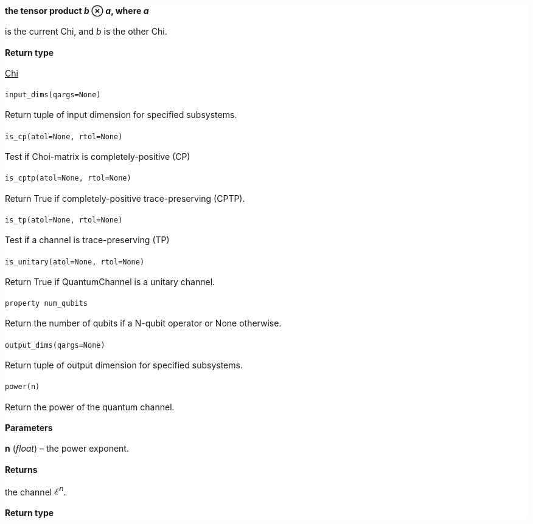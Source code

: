 **the tensor product $b \otimes a$, where $a$**

is the current Chi, and $b$ is the other Chi.

**Return type**

[Chi](#qiskit.quantum_info.Chi "qiskit.quantum_info.Chi")

<span id="undefined" />

`input_dims(qargs=None)`

Return tuple of input dimension for specified subsystems.

<span id="undefined" />

`is_cp(atol=None, rtol=None)`

Test if Choi-matrix is completely-positive (CP)

<span id="undefined" />

`is_cptp(atol=None, rtol=None)`

Return True if completely-positive trace-preserving (CPTP).

<span id="undefined" />

`is_tp(atol=None, rtol=None)`

Test if a channel is trace-preserving (TP)

<span id="undefined" />

`is_unitary(atol=None, rtol=None)`

Return True if QuantumChannel is a unitary channel.

<span id="undefined" />

`property num_qubits`

Return the number of qubits if a N-qubit operator or None otherwise.

<span id="undefined" />

`output_dims(qargs=None)`

Return tuple of output dimension for specified subsystems.

<span id="undefined" />

`power(n)`

Return the power of the quantum channel.

**Parameters**

**n** (*float*) – the power exponent.

**Returns**

the channel $\mathcal{{E}} ^n$.

**Return type**
